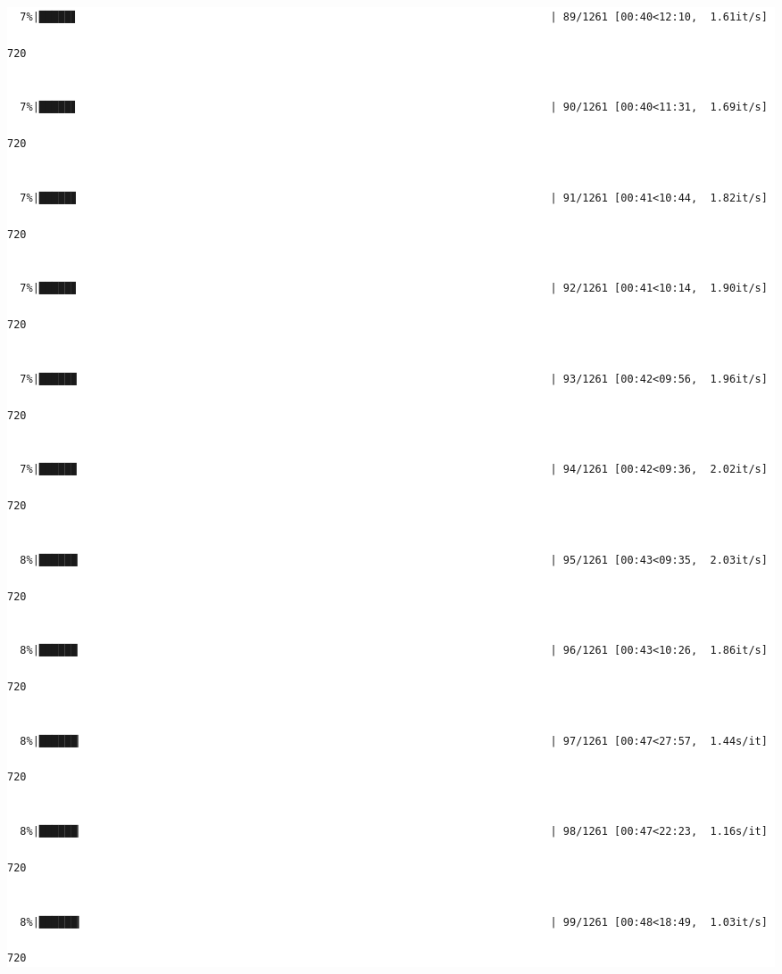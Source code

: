 
      7%|█████▋                                                                          | 89/1261 [00:40<12:10,  1.61it/s]

    720
    

      7%|█████▋                                                                          | 90/1261 [00:40<11:31,  1.69it/s]

    720
    

      7%|█████▊                                                                          | 91/1261 [00:41<10:44,  1.82it/s]

    720
    

      7%|█████▊                                                                          | 92/1261 [00:41<10:14,  1.90it/s]

    720
    

      7%|█████▉                                                                          | 93/1261 [00:42<09:56,  1.96it/s]

    720
    

      7%|█████▉                                                                          | 94/1261 [00:42<09:36,  2.02it/s]

    720
    

      8%|██████                                                                          | 95/1261 [00:43<09:35,  2.03it/s]

    720
    

      8%|██████                                                                          | 96/1261 [00:43<10:26,  1.86it/s]

    720
    

      8%|██████▏                                                                         | 97/1261 [00:47<27:57,  1.44s/it]

    720
    

      8%|██████▏                                                                         | 98/1261 [00:47<22:23,  1.16s/it]

    720
    

      8%|██████▎                                                                         | 99/1261 [00:48<18:49,  1.03it/s]

    720
    